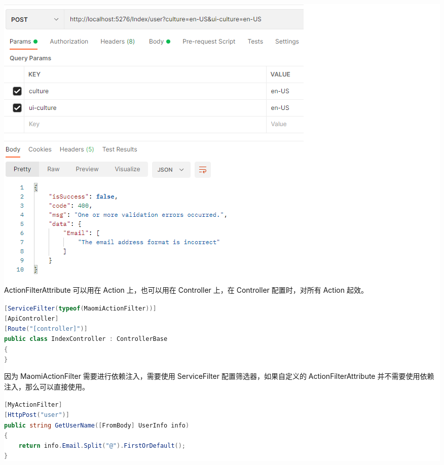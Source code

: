 ![image-20230826092909288](images/image-20230826092909288.png)





ActionFilterAttribute 可以用在 Action 上，也可以用在 Controller 上，在 Controller 配置时，对所有 Action 起效。

```csharp
[ServiceFilter(typeof(MaomiActionFilter))]
[ApiController]
[Route("[controller]")]
public class IndexController : ControllerBase
{
}
```





因为 MaomiActionFilter 需要进行依赖注入，需要使用 ServiceFilter 配置筛选器，如果自定义的 ActionFilterAttribute 并不需要使用依赖注入，那么可以直接使用。

```csharp
[MyActionFilter]
[HttpPost("user")]
public string GetUserName([FromBody] UserInfo info)
{
	return info.Email.Split("@").FirstOrDefault();
}
```
